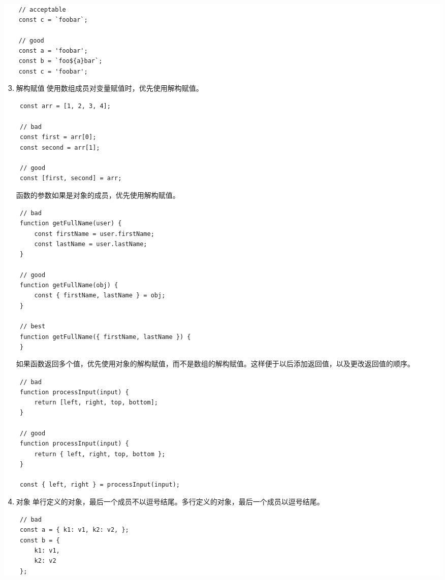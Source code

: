 		// acceptable
		const c = `foobar`;
		
		// good
		const a = 'foobar';
		const b = `foo${a}bar`;
		const c = 'foobar';
		
3. 解构赋值
	使用数组成员对变量赋值时，优先使用解构赋值。
	
		const arr = [1, 2, 3, 4];
		
		// bad
		const first = arr[0];
		const second = arr[1];
		
		// good
		const [first, second] = arr;
		
	函数的参数如果是对象的成员，优先使用解构赋值。
	
		// bad
		function getFullName(user) {
			const firstName = user.firstName;
			const lastName = user.lastName;
		}
		
		// good
		function getFullName(obj) {
			const { firstName, lastName } = obj;
		}
		
		// best
		function getFullName({ firstName, lastName }) {
		}
		
	如果函数返回多个值，优先使用对象的解构赋值，而不是数组的解构赋值。这样便于以后添加返回值，以及更改返回值的顺序。
	
		// bad
		function processInput(input) {
			return [left, right, top, bottom];
		}
		
		// good
		function processInput(input) {
			return { left, right, top, bottom };
		}
		
		const { left, right } = processInput(input);
		
4. 对象
	单行定义的对象，最后一个成员不以逗号结尾。多行定义的对象，最后一个成员以逗号结尾。
	
		// bad
		const a = { k1: v1, k2: v2, };
		const b = {
			k1: v1,
			k2: v2
		};
		